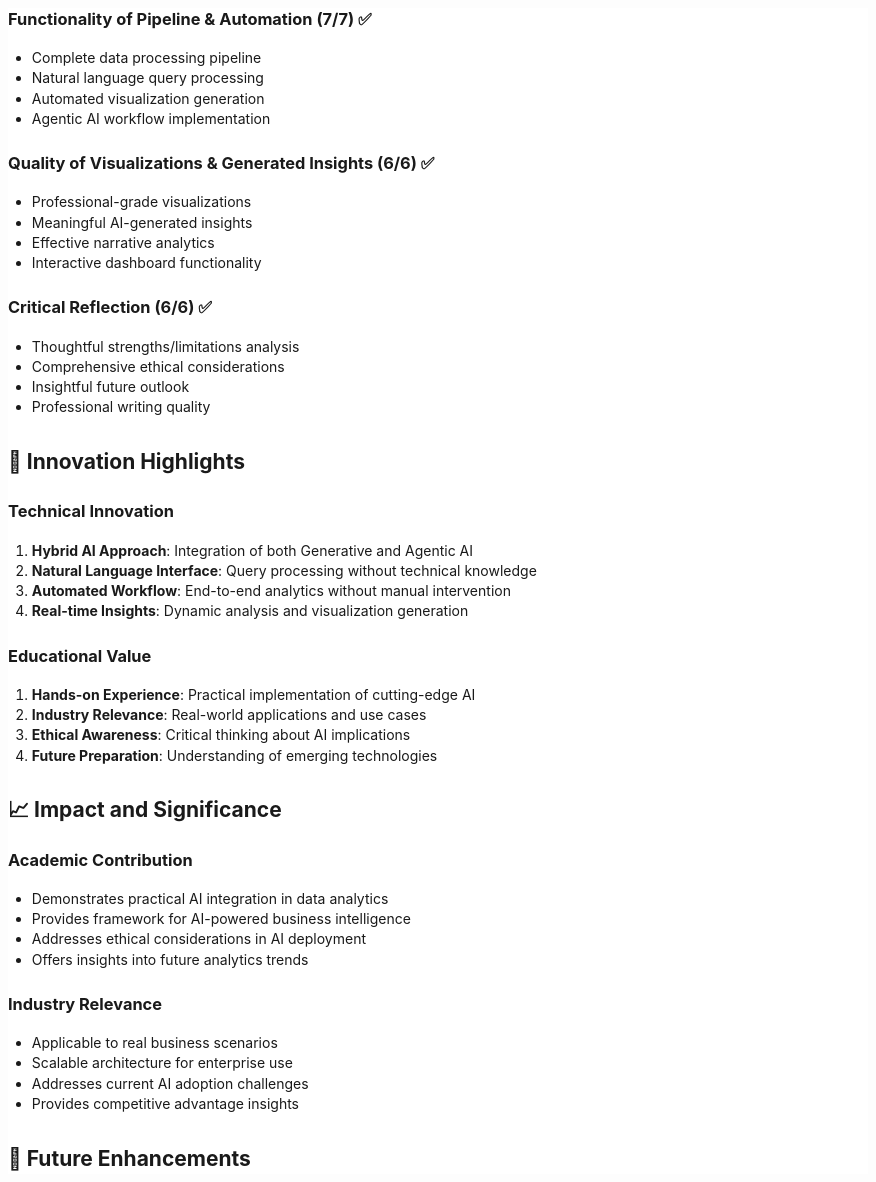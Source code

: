 ### Functionality of Pipeline & Automation (7/7) ✅
- Complete data processing pipeline
- Natural language query processing
- Automated visualization generation
- Agentic AI workflow implementation

### Quality of Visualizations & Generated Insights (6/6) ✅
- Professional-grade visualizations
- Meaningful AI-generated insights
- Effective narrative analytics
- Interactive dashboard functionality

### Critical Reflection (6/6) ✅
- Thoughtful strengths/limitations analysis
- Comprehensive ethical considerations
- Insightful future outlook
- Professional writing quality

## 🚀 Innovation Highlights

### Technical Innovation
1. **Hybrid AI Approach**: Integration of both Generative and Agentic AI
2. **Natural Language Interface**: Query processing without technical knowledge
3. **Automated Workflow**: End-to-end analytics without manual intervention
4. **Real-time Insights**: Dynamic analysis and visualization generation

### Educational Value
1. **Hands-on Experience**: Practical implementation of cutting-edge AI
2. **Industry Relevance**: Real-world applications and use cases
3. **Ethical Awareness**: Critical thinking about AI implications
4. **Future Preparation**: Understanding of emerging technologies

## 📈 Impact and Significance

### Academic Contribution
- Demonstrates practical AI integration in data analytics
- Provides framework for AI-powered business intelligence
- Addresses ethical considerations in AI deployment
- Offers insights into future analytics trends

### Industry Relevance
- Applicable to real business scenarios
- Scalable architecture for enterprise use
- Addresses current AI adoption challenges
- Provides competitive advantage insights

## 🔮 Future Enhancements
